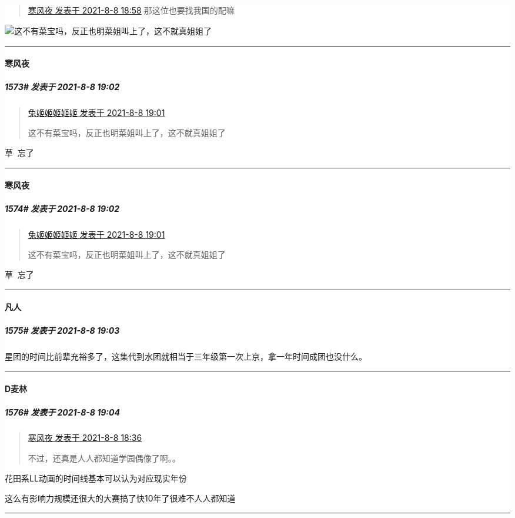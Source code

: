 
<blockquote><a href="httphttps://bbs.saraba1st.com/2b/forum.php?mod=redirect&amp;goto=findpost&amp;pid=52289214&amp;ptid=1909972" target="_blank">寒风夜 发表于 2021-8-8 18:58</a>
那这位也要找我国的配嘛</blockquote>
<img src="https://static.saraba1st.com/image/smiley/face2017/067.png" referrerpolicy="no-referrer">这不有菜宝吗，反正也明菜姐叫上了，这不就真姐姐了


*****

####  寒风夜  
##### 1573#       发表于 2021-8-8 19:02


<blockquote><a href="httphttps://bbs.saraba1st.com/2b/forum.php?mod=redirect&amp;goto=findpost&amp;pid=52289243&amp;ptid=1909972" target="_blank">兔姬姬姬姬姬 发表于 2021-8-8 19:01</a>

这不有菜宝吗，反正也明菜姐叫上了，这不就真姐姐了</blockquote>
草  忘了 


*****

####  寒风夜  
##### 1574#       发表于 2021-8-8 19:02


<blockquote><a href="httphttps://bbs.saraba1st.com/2b/forum.php?mod=redirect&amp;goto=findpost&amp;pid=52289243&amp;ptid=1909972" target="_blank">兔姬姬姬姬姬 发表于 2021-8-8 19:01</a>

这不有菜宝吗，反正也明菜姐叫上了，这不就真姐姐了</blockquote>
草  忘了 


*****

####  凡人  
##### 1575#       发表于 2021-8-8 19:03


星团的时间比前辈充裕多了，这集代到水团就相当于三年级第一次上京，拿一年时间成团也没什么。


*****

####  D麦林  
##### 1576#       发表于 2021-8-8 19:04


<blockquote><a href="httphttps://bbs.saraba1st.com/2b/forum.php?mod=redirect&amp;goto=findpost&amp;pid=52288939&amp;ptid=1909972" target="_blank">寒风夜 发表于 2021-8-8 18:36</a>

不过，还真是人人都知道学园偶像了啊。。</blockquote>
花田系LL动画的时间线基本可以认为对应现实年份

这么有影响力规模还很大的大赛搞了快10年了很难不人人都知道


*****
